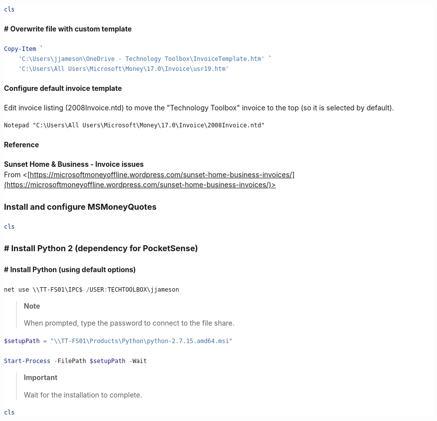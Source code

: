 ```PowerShell
cls
```

#### # Overwrite file with custom template

```PowerShell
Copy-Item `
    'C:\Users\jjameson\OneDrive - Technology Toolbox\InvoiceTemplate.htm' `
    'C:\Users\All Users\Microsoft\Money\17.0\Invoice\usr19.htm'
```

#### Configure default invoice template

Edit invoice listing (2008Invoice.ntd) to move the "Technology Toolbox" invoice
to the top (so it is selected by default).

```Console
Notepad "C:\Users\All Users\Microsoft\Money\17.0\Invoice\2008Invoice.ntd"
```

#### Reference

**Sunset Home & Business - Invoice issues**\
From <[https://microsoftmoneyoffline.wordpress.com/sunset-home-business-invoices/](https://microsoftmoneyoffline.wordpress.com/sunset-home-business-invoices/)>

### Install and configure MSMoneyQuotes

```PowerShell
cls
```

### # Install Python 2 (dependency for PocketSense)

#### # Install Python (using default options)

```PowerShell
net use \\TT-FS01\IPC$ /USER:TECHTOOLBOX\jjameson
```

> **Note**
>
> When prompted, type the password to connect to the file share.

```PowerShell
$setupPath = "\\TT-FS01\Products\Python\python-2.7.15.amd64.msi"

Start-Process -FilePath $setupPath -Wait
```

> **Important**
>
> Wait for the installation to complete.

```PowerShell
cls
```
